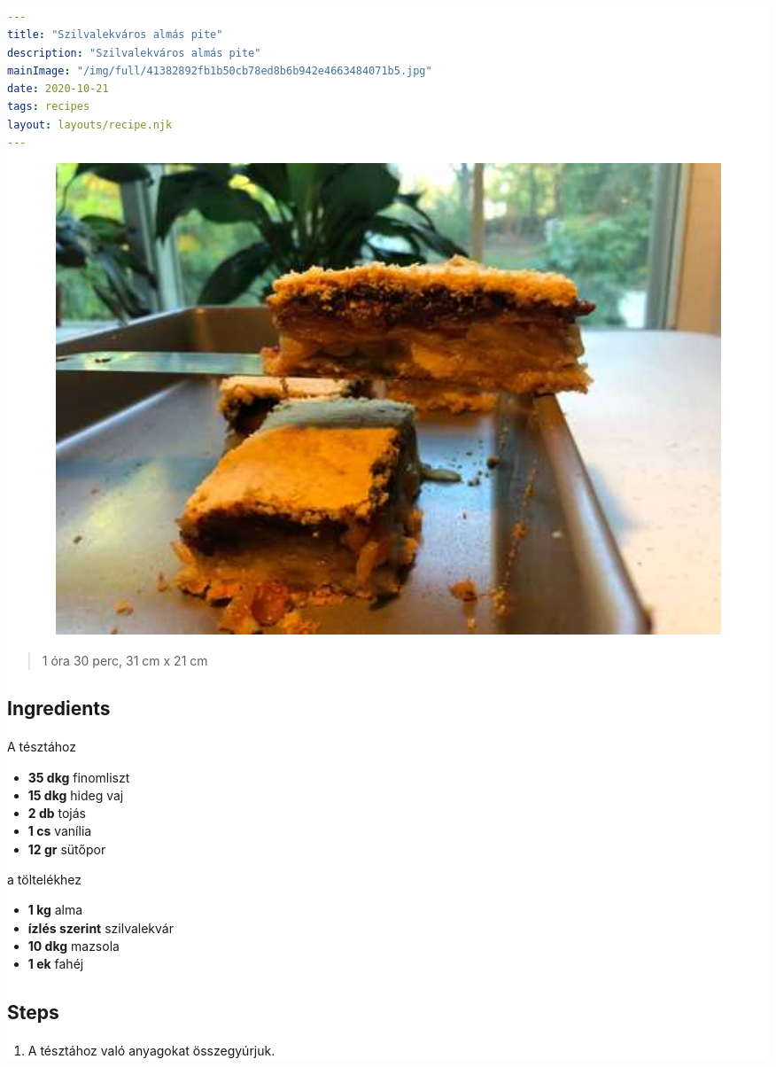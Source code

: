 ```yaml
---
title: "Szilvalekváros almás pite"
description: "Szilvalekváros almás pite"
mainImage: "/img/full/41382892fb1b50cb78ed8b6b942e4663484071b5.jpg"
date: 2020-10-21
tags: recipes
layout: layouts/recipe.njk
---
```

                            
<p align="center"><a href="https://cookpad.com/hu/receptek/13861073-szilvalekvaros-almas-pite" rel="Recipe source page"><img width="751" height="532" src="/img/full/41382892fb1b50cb78ed8b6b942e4663484071b5.jpg"/></a></p>

> 1 óra 30 perc, 31 cm x 21 cm 

## Ingredients

A tésztához
* **35 dkg** finomliszt
* **15 dkg** hideg vaj
* **2 db** tojás
* **1 cs** vanília
* **12 gr** sütőpor

a töltelékhez
* **1 kg** alma
* **ízlés szerint** szilvalekvár
* **10 dkg** mazsola
* **1 ek** fahéj

## Steps

1. A tésztához való anyagokat összegyúrjuk.
 